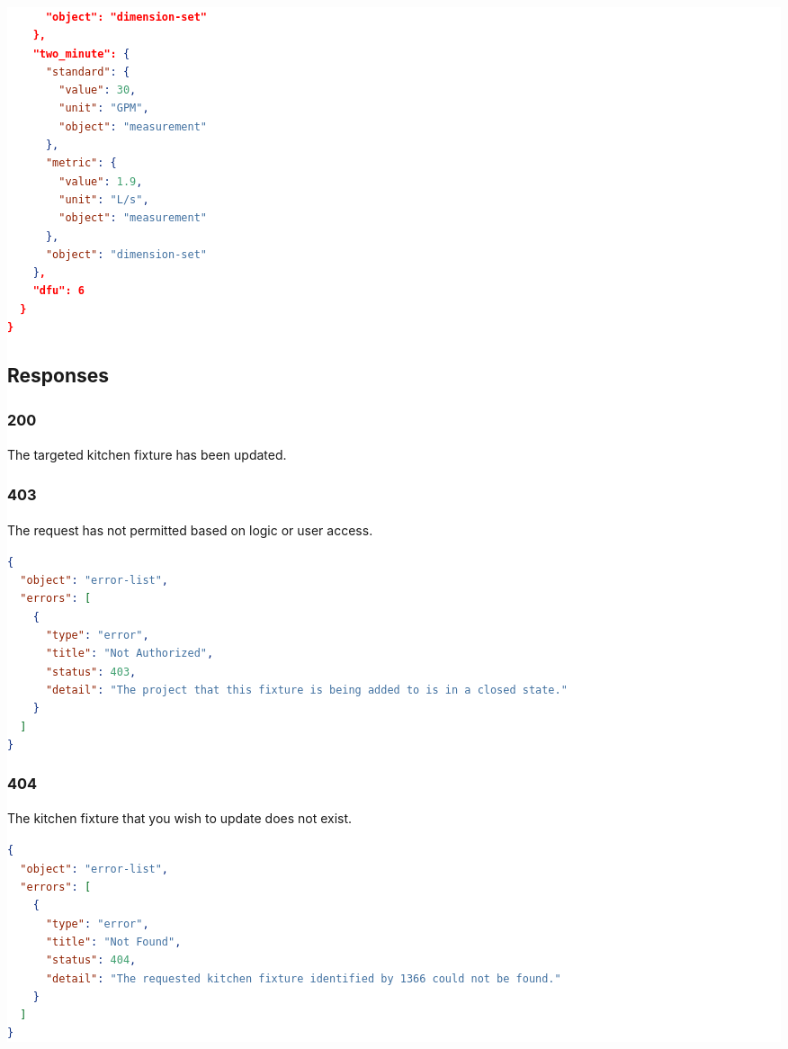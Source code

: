 ```json
      "object": "dimension-set"
    },
    "two_minute": {
      "standard": {
        "value": 30,
        "unit": "GPM",
        "object": "measurement"
      },
      "metric": {
        "value": 1.9,
        "unit": "L/s",
        "object": "measurement"
      },
      "object": "dimension-set"
    },
    "dfu": 6
  }
}
```

## Responses

### 200 <Badge text="created" type="success" />

The targeted kitchen fixture has been updated.

### 403 <Badge text="error" type="error" />

The request has not permitted based on logic or user access.

```json
{
  "object": "error-list",
  "errors": [
    {
      "type": "error",
      "title": "Not Authorized",
      "status": 403,
      "detail": "The project that this fixture is being added to is in a closed state."
    }
  ]
}
```

### 404 <Badge text="error" type="error" />

The kitchen fixture that you wish to update does not exist.

```json
{
  "object": "error-list",
  "errors": [
    {
      "type": "error",
      "title": "Not Found",
      "status": 404,
      "detail": "The requested kitchen fixture identified by 1366 could not be found."
    }
  ]
}
```

